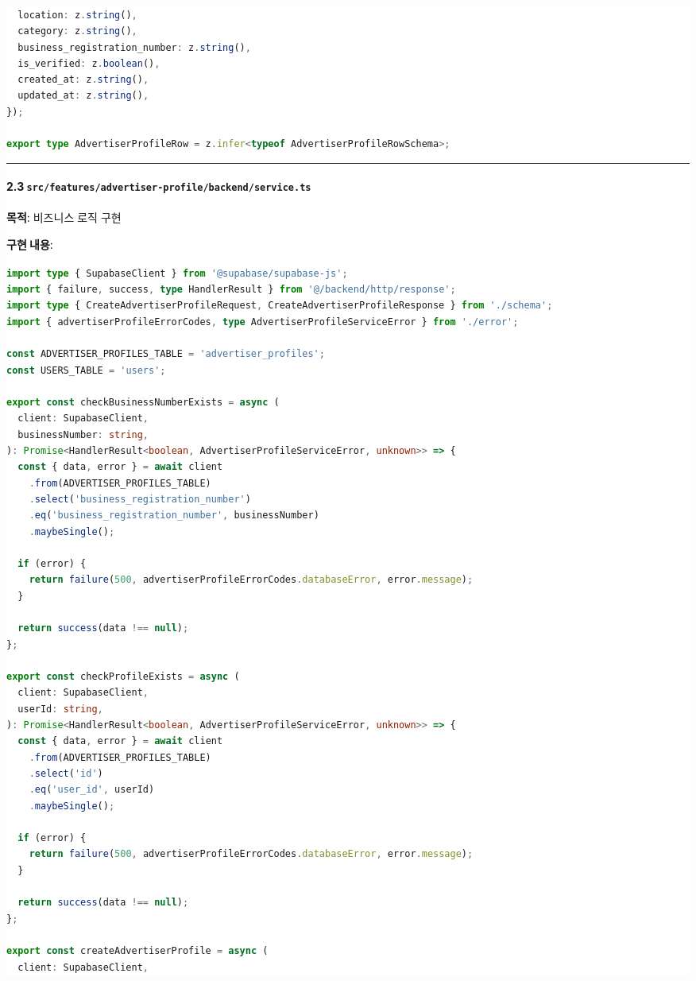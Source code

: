 ```typescript
  location: z.string(),
  category: z.string(),
  business_registration_number: z.string(),
  is_verified: z.boolean(),
  created_at: z.string(),
  updated_at: z.string(),
});

export type AdvertiserProfileRow = z.infer<typeof AdvertiserProfileRowSchema>;
```

---

#### 2.3 `src/features/advertiser-profile/backend/service.ts`

**목적**: 비즈니스 로직 구현

**구현 내용**:
```typescript
import type { SupabaseClient } from '@supabase/supabase-js';
import { failure, success, type HandlerResult } from '@/backend/http/response';
import type { CreateAdvertiserProfileRequest, CreateAdvertiserProfileResponse } from './schema';
import { advertiserProfileErrorCodes, type AdvertiserProfileServiceError } from './error';

const ADVERTISER_PROFILES_TABLE = 'advertiser_profiles';
const USERS_TABLE = 'users';

export const checkBusinessNumberExists = async (
  client: SupabaseClient,
  businessNumber: string,
): Promise<HandlerResult<boolean, AdvertiserProfileServiceError, unknown>> => {
  const { data, error } = await client
    .from(ADVERTISER_PROFILES_TABLE)
    .select('business_registration_number')
    .eq('business_registration_number', businessNumber)
    .maybeSingle();

  if (error) {
    return failure(500, advertiserProfileErrorCodes.databaseError, error.message);
  }

  return success(data !== null);
};

export const checkProfileExists = async (
  client: SupabaseClient,
  userId: string,
): Promise<HandlerResult<boolean, AdvertiserProfileServiceError, unknown>> => {
  const { data, error } = await client
    .from(ADVERTISER_PROFILES_TABLE)
    .select('id')
    .eq('user_id', userId)
    .maybeSingle();

  if (error) {
    return failure(500, advertiserProfileErrorCodes.databaseError, error.message);
  }

  return success(data !== null);
};

export const createAdvertiserProfile = async (
  client: SupabaseClient,
```
